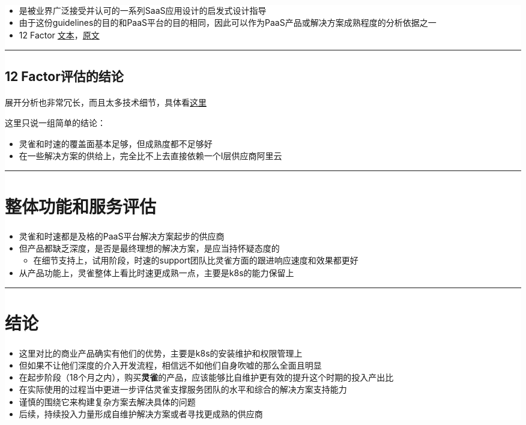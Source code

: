 + 是被业界广泛接受并认可的一系列SaaS应用设计的启发式设计指导
+ 由于这份guidelines的目的和PaaS平台的目的相同，因此可以作为PaaS产品或解决方案成熟程度的分析依据之一
+ 12 Factor [文本](https://12factor.net/zh_cn/)，[原文](https://12factor.net/)

***

## 12 Factor评估的结论

展开分析也非常冗长，而且太多技术细节，具体看[这里](https://github.com/leizhnxp/learning/wiki/PaaS-product-notes#%E5%B9%B3%E5%8F%B0%E8%83%BD%E5%A4%9F%E6%94%AF%E6%8C%8112-factor%E5%8E%9F%E5%88%99%E7%9A%84%E7%A8%8B%E5%BA%A6)

这里只说一组简单的结论：

+ 灵雀和时速的覆盖面基本足够，但成熟度都不足够好
+ 在一些解决方案的供给上，完全比不上去直接依赖一个I层供应商阿里云

***

# 整体功能和服务评估

+ 灵雀和时速都是及格的PaaS平台解决方案起步的供应商
+ 但产品都缺乏深度，是否是最终理想的解决方案，是应当持怀疑态度的
  - 在细节支持上，试用阶段，时速的support团队比灵雀方面的跟进响应速度和效果都更好
+ 从产品功能上，灵雀整体上看比时速更成熟一点，主要是k8s的能力保留上

***

# 结论

+ 这里对比的商业产品确实有他们的优势，主要是k8s的安装维护和权限管理上
+ 但如果不让他们深度的介入开发流程，相信远不如他们自身吹嘘的那么全面且明显
+ 在起步阶段（18个月之内），购买**灵雀**的产品，应该能够比自维护更有效的提升这个时期的投入产出比
+ 在实际使用的过程当中更进一步评估灵雀支撑服务团队的水平和综合的解决方案支持能力
+ 谨慎的围绕它来构建复杂方案去解决具体的问题
+ 后续，持续投入力量形成自维护解决方案或者寻找更成熟的供应商
